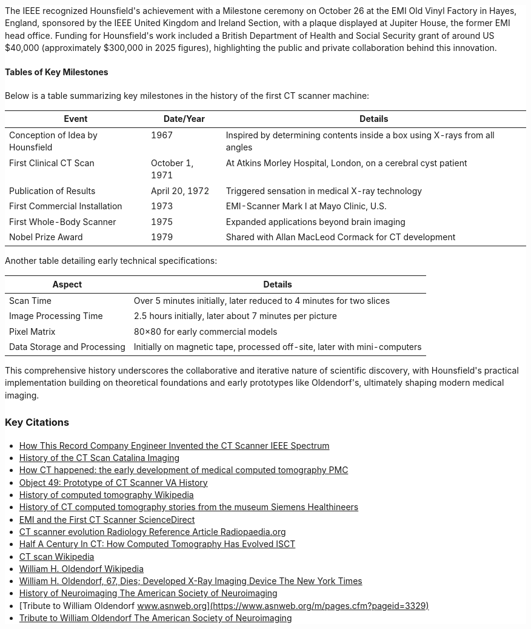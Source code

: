 The IEEE recognized Hounsfield's achievement with a Milestone ceremony on October 26 at the EMI Old Vinyl Factory in Hayes, England, sponsored by the IEEE United Kingdom and Ireland Section, with a plaque displayed at Jupiter House, the former EMI head office. Funding for Hounsfield's work included a British Department of Health and Social Security grant of around US $40,000 (approximately $300,000 in 2025 figures), highlighting the public and private collaboration behind this innovation.

#### Tables of Key Milestones
Below is a table summarizing key milestones in the history of the first CT scanner machine:

| **Event**                          | **Date/Year**       | **Details**                                                                 |
|------------------------------------|---------------------|-----------------------------------------------------------------------------|
| Conception of Idea by Hounsfield   | 1967                | Inspired by determining contents inside a box using X-rays from all angles   |
| First Clinical CT Scan             | October 1, 1971     | At Atkins Morley Hospital, London, on a cerebral cyst patient                |
| Publication of Results             | April 20, 1972      | Triggered sensation in medical X-ray technology                              |
| First Commercial Installation      | 1973                | EMI-Scanner Mark I at Mayo Clinic, U.S.                                      |
| First Whole-Body Scanner           | 1975                | Expanded applications beyond brain imaging                                   |
| Nobel Prize Award                  | 1979                | Shared with Allan MacLeod Cormack for CT development                         |

Another table detailing early technical specifications:

| **Aspect**                     | **Details**                                                                 |
|--------------------------------|-----------------------------------------------------------------------------|
| Scan Time                      | Over 5 minutes initially, later reduced to 4 minutes for two slices          |
| Image Processing Time          | 2.5 hours initially, later about 7 minutes per picture                      |
| Pixel Matrix                   | 80×80 for early commercial models                                           |
| Data Storage and Processing    | Initially on magnetic tape, processed off-site, later with mini-computers   |

This comprehensive history underscores the collaborative and iterative nature of scientific discovery, with Hounsfield's practical implementation building on theoretical foundations and early prototypes like Oldendorf's, ultimately shaping modern medical imaging.

### Key Citations
- [How This Record Company Engineer Invented the CT Scanner IEEE Spectrum](https://spectrum.ieee.org/invention-of-ct-scanner)
- [History of the CT Scan Catalina Imaging](https://catalinaimaging.com/history-ct-scan/)
- [How CT happened: the early development of medical computed tomography PMC](https://pmc.ncbi.nlm.nih.gov/articles/PMC8555965/)
- [Object 49: Prototype of CT Scanner VA History](https://department.va.gov/history/100-objects/object-49-prototype-of-ct-scanner/)
- [History of computed tomography Wikipedia](https://en.wikipedia.org/wiki/History_of_computed_tomography)
- [History of CT computed tomography stories from the museum Siemens Healthineers](https://www.medmuseum.siemens-healthineers.com/en/stories-from-the-museum/history-of-ct)
- [EMI and the First CT Scanner ScienceDirect](https://www.sciencedirect.com/science/article/abs/pii/S1546144010003200)
- [CT scanner evolution Radiology Reference Article Radiopaedia.org](https://radiopaedia.org/articles/ct-scanner-evolution?lang=us)
- [Half A Century In CT: How Computed Tomography Has Evolved ISCT](https://www.isct.org/computed-tomography-blog/2017/2/10/half-a-century-in-ct-how-computed-tomography-has-evolved)
- [CT scan Wikipedia](https://en.wikipedia.org/wiki/CT_scan)
- [William H. Oldendorf Wikipedia](https://en.wikipedia.org/wiki/William_H._Oldendorf)
- [William H. Oldendorf, 67, Dies; Developed X-Ray Imaging Device The New York Times](https://www.nytimes.com/1993/01/01/obituaries/william-h-oldendorf-67-dies-developed-x-ray-imaging-device.html)
- [History of Neuroimaging The American Society of Neuroimaging](https://www.asnweb.org/i4a/pages/index.cfm?pageid=3334)
- [Tribute to William Oldendorf www.asnweb.org](https://www.asnweb.org/m/pages.cfm?pageid=3329)
- [Tribute to William Oldendorf The American Society of Neuroimaging](https://www.asnweb.org/i4a/pages/index.cfm?pageid=3329)